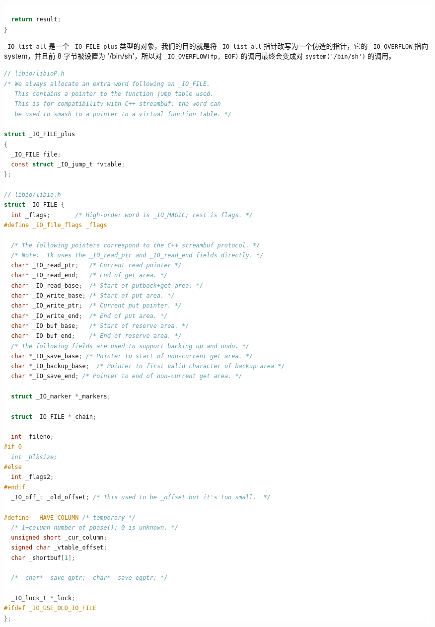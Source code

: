 ```c

  return result;
}
```

`_IO_list_all` 是一个 `_IO_FILE_plus` 类型的对象，我们的目的就是将 `_IO_list_all` 指针改写为一个伪造的指针，它的 `_IO_OVERFLOW` 指向 system，并且前 8 字节被设置为 '/bin/sh'，所以对 `_IO_OVERFLOW(fp, EOF)` 的调用最终会变成对 `system('/bin/sh')` 的调用。

```c
// libio/libioP.h
/* We always allocate an extra word following an _IO_FILE.
   This contains a pointer to the function jump table used.
   This is for compatibility with C++ streambuf; the word can
   be used to smash to a pointer to a virtual function table. */

struct _IO_FILE_plus
{
  _IO_FILE file;
  const struct _IO_jump_t *vtable;
};

// libio/libio.h
struct _IO_FILE {
  int _flags;		/* High-order word is _IO_MAGIC; rest is flags. */
#define _IO_file_flags _flags

  /* The following pointers correspond to the C++ streambuf protocol. */
  /* Note:  Tk uses the _IO_read_ptr and _IO_read_end fields directly. */
  char* _IO_read_ptr;	/* Current read pointer */
  char* _IO_read_end;	/* End of get area. */
  char* _IO_read_base;	/* Start of putback+get area. */
  char* _IO_write_base;	/* Start of put area. */
  char* _IO_write_ptr;	/* Current put pointer. */
  char* _IO_write_end;	/* End of put area. */
  char* _IO_buf_base;	/* Start of reserve area. */
  char* _IO_buf_end;	/* End of reserve area. */
  /* The following fields are used to support backing up and undo. */
  char *_IO_save_base; /* Pointer to start of non-current get area. */
  char *_IO_backup_base;  /* Pointer to first valid character of backup area */
  char *_IO_save_end; /* Pointer to end of non-current get area. */

  struct _IO_marker *_markers;

  struct _IO_FILE *_chain;

  int _fileno;
#if 0
  int _blksize;
#else
  int _flags2;
#endif
  _IO_off_t _old_offset; /* This used to be _offset but it's too small.  */

#define __HAVE_COLUMN /* temporary */
  /* 1+column number of pbase(); 0 is unknown. */
  unsigned short _cur_column;
  signed char _vtable_offset;
  char _shortbuf[1];

  /*  char* _save_gptr;  char* _save_egptr; */

  _IO_lock_t *_lock;
#ifdef _IO_USE_OLD_IO_FILE
};
```